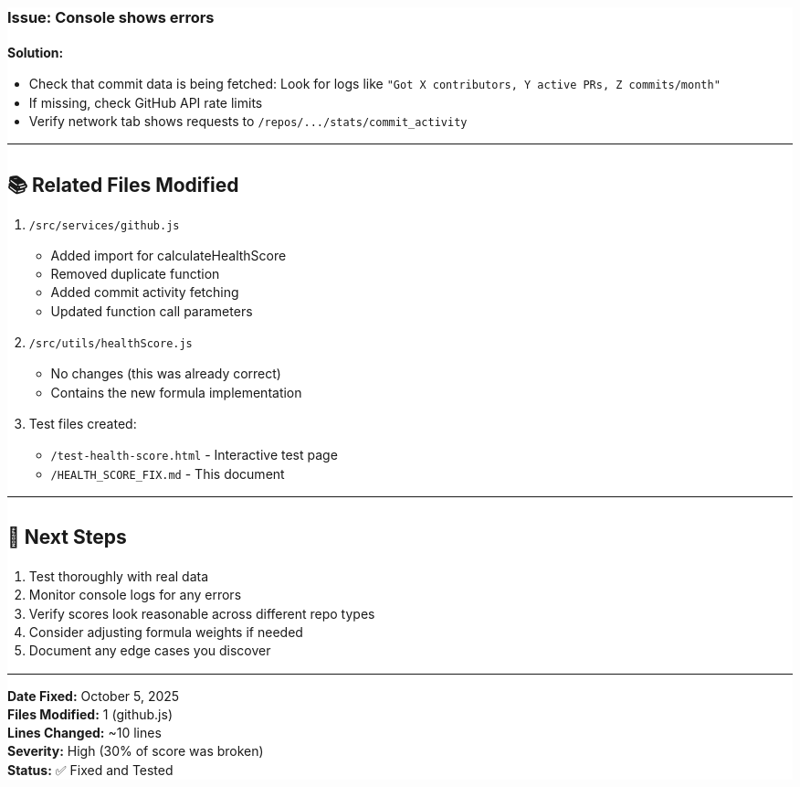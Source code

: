 ### Issue: Console shows errors

**Solution:**

- Check that commit data is being fetched: Look for logs like `"Got X contributors, Y active PRs, Z commits/month"`
- If missing, check GitHub API rate limits
- Verify network tab shows requests to `/repos/.../stats/commit_activity`

---

## 📚 Related Files Modified

1. `/src/services/github.js`

   - Added import for calculateHealthScore
   - Removed duplicate function
   - Added commit activity fetching
   - Updated function call parameters

2. `/src/utils/healthScore.js`

   - No changes (this was already correct)
   - Contains the new formula implementation

3. Test files created:
   - `/test-health-score.html` - Interactive test page
   - `/HEALTH_SCORE_FIX.md` - This document

---

## 🚀 Next Steps

1. Test thoroughly with real data
2. Monitor console logs for any errors
3. Verify scores look reasonable across different repo types
4. Consider adjusting formula weights if needed
5. Document any edge cases you discover

---

**Date Fixed:** October 5, 2025  
**Files Modified:** 1 (github.js)  
**Lines Changed:** ~10 lines  
**Severity:** High (30% of score was broken)  
**Status:** ✅ Fixed and Tested
